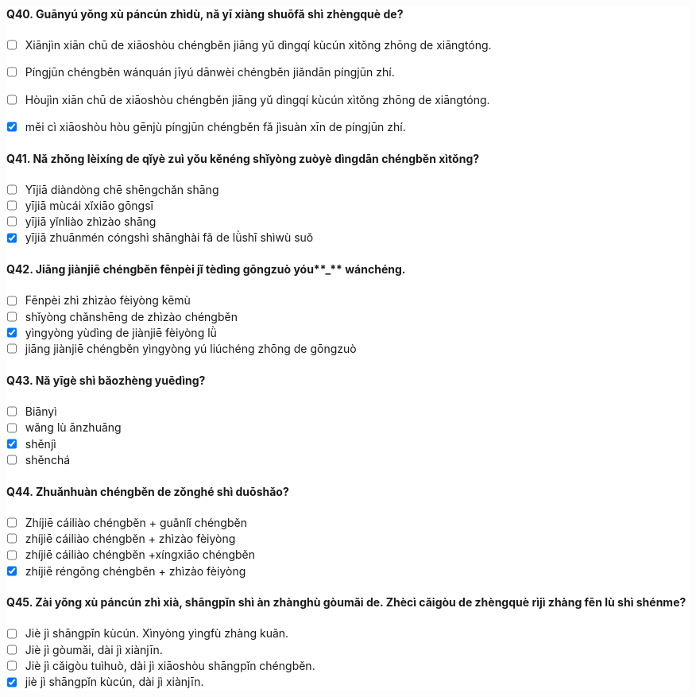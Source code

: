 
#### Q40. Guānyú yǒng xù páncún zhìdù, nǎ yī xiàng shuōfǎ shì zhèngquè de?

- [ ] Xiānjìn xiān chū de xiāoshòu chéngběn jiāng yǔ dìngqí kùcún xìtǒng zhōng de xiāngtóng.
- [ ] Píngjūn chéngběn wánquán jīyú dānwèi chéngběn jiǎndān píngjūn zhí.
- [ ] Hòujìn xiān chū de xiāoshòu chéngběn jiāng yǔ dìngqí kùcún xìtǒng zhōng de xiāngtóng.
- [X] měi cì xiāoshòu hòu gēnjù píngjūn chéngběn fǎ jìsuàn xīn de píngjūn zhí.


#### Q41. Nǎ zhǒng lèixíng de qǐyè zuì yǒu kěnéng shǐyòng zuòyè dìngdān chéngběn xìtǒng?

- [ ] Yījiā diàndòng chē shēngchǎn shāng
- [ ] yījiā mùcái xǐxiāo gōngsī
- [ ] yījiā yǐnliào zhìzào shāng
- [x] yījiā zhuānmén cóngshì shānghài fǎ de lǜshī shìwù suǒ

#### Q42. Jiāng jiànjiē chéngběn fēnpèi jǐ tèdìng gōngzuò yóu**\_** wánchéng.

- [ ] Fēnpèi zhì zhìzào fèiyòng kēmù
- [ ] shǐyòng chǎnshēng de zhìzào chéngběn
- [x] yìngyòng yùdìng de jiànjiē fèiyòng lǜ
- [ ] jiāng jiànjiē chéngběn yìngyòng yú liúchéng zhōng de gōngzuò

#### Q43. Nǎ yīgè shì bǎozhèng yuēdìng?

- [ ] Biānyì
- [ ] wǎng lù ānzhuāng
- [x] shěnjì
- [ ] shěnchá

#### Q44. Zhuǎnhuàn chéngběn de zǒnghé shì duōshǎo?

- [ ] Zhíjiē cáiliào chéngběn + guǎnlǐ chéngběn
- [ ] zhíjiē cáiliào chéngběn + zhìzào fèiyòng
- [ ] zhíjiē cáiliào chéngběn +xíngxiāo chéngběn
- [x] zhíjiē réngōng chéngběn + zhìzào fèiyòng

#### Q45. Zài yǒng xù páncún zhì xià, shāngpǐn shì àn zhànghù gòumǎi de. Zhècì cǎigòu de zhèngquè rìjì zhàng fēn lù shì shénme?

- [ ] Jiè jì shāngpǐn kùcún. Xìnyòng yìngfù zhàng kuǎn.
- [ ] Jiè jì gòumǎi, dài jì xiànjīn.
- [ ] Jiè jì cǎigòu tuìhuò, dài jì xiāoshòu shāngpǐn chéngběn.
- [X] jiè jì shāngpǐn kùcún, dài jì xiànjīn.

